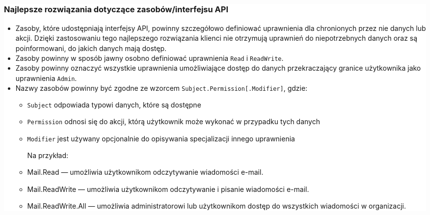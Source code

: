### <a name="resourceapi-best-practices"></a>Najlepsze rozwiązania dotyczące zasobów/interfejsu API

- Zasoby, które udostępniają interfejsy API, powinny szczegółowo definiować uprawnienia dla chronionych przez nie danych lub akcji. Dzięki zastosowaniu tego najlepszego rozwiązania klienci nie otrzymują uprawnień do niepotrzebnych danych oraz są poinformowani, do jakich danych mają dostęp.
- Zasoby powinny w sposób jawny osobno definiować uprawnienia `Read` i `ReadWrite`.
- Zasoby powinny oznaczyć wszystkie uprawnienia umożliwiające dostęp do danych przekraczający granice użytkownika jako uprawnienia `Admin`.
- Nazwy zasobów powinny być zgodne ze wzorcem `Subject.Permission[.Modifier]`, gdzie:
  - `Subject` odpowiada typowi danych, które są dostępne
  - `Permission` odnosi się do akcji, którą użytkownik może wykonać w przypadku tych danych
  - `Modifier` jest używany opcjonalnie do opisywania specjalizacji innego uprawnienia
    
    Na przykład:
  - Mail.Read — umożliwia użytkownikom odczytywanie wiadomości e-mail.
  - Mail.ReadWrite — umożliwia użytkownikom odczytywanie i pisanie wiadomości e-mail.
  - Mail.ReadWrite.All — umożliwia administratorowi lub użytkownikom dostęp do wszystkich wiadomości w organizacji.